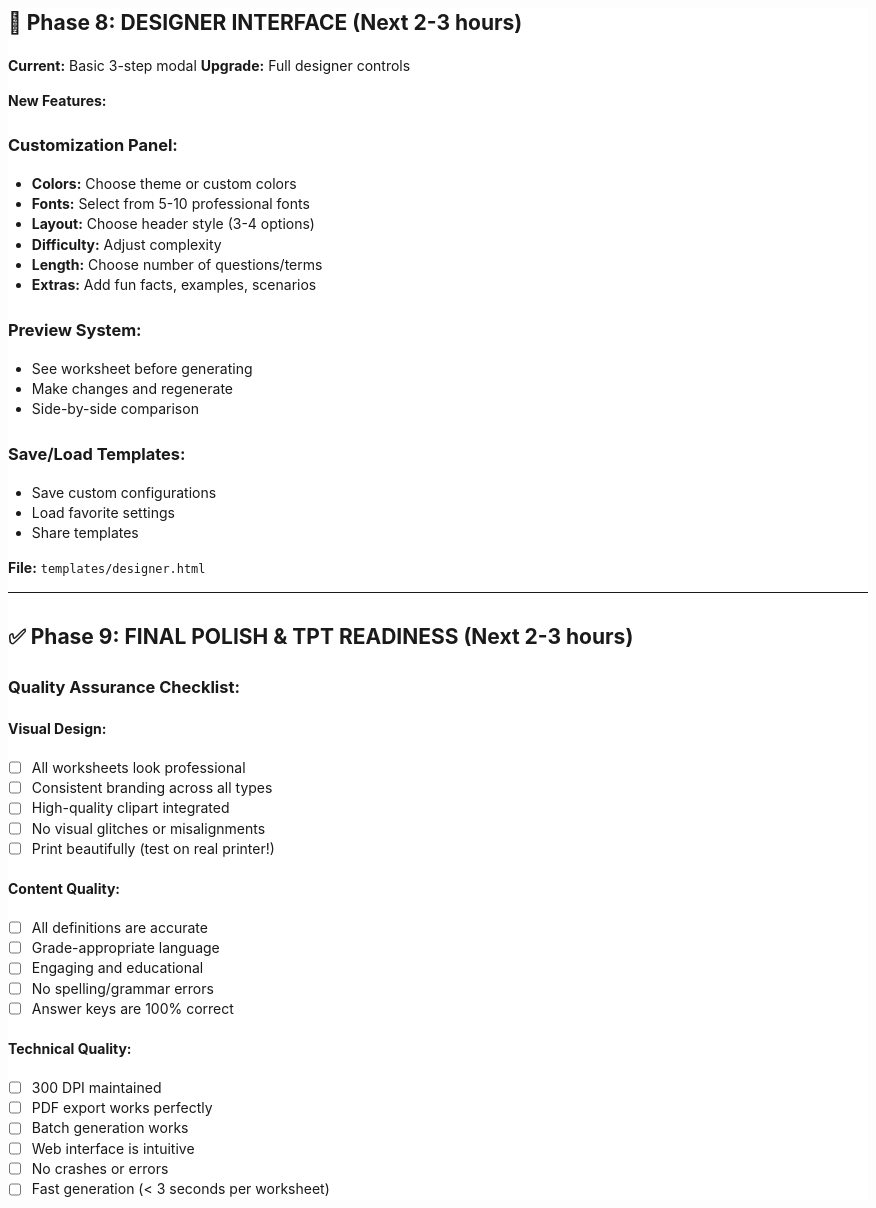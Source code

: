 
## 🎨 Phase 8: DESIGNER INTERFACE (Next 2-3 hours)

**Current:** Basic 3-step modal
**Upgrade:** Full designer controls

**New Features:**

### Customization Panel:
- **Colors:** Choose theme or custom colors
- **Fonts:** Select from 5-10 professional fonts
- **Layout:** Choose header style (3-4 options)
- **Difficulty:** Adjust complexity
- **Length:** Choose number of questions/terms
- **Extras:** Add fun facts, examples, scenarios

### Preview System:
- See worksheet before generating
- Make changes and regenerate
- Side-by-side comparison

### Save/Load Templates:
- Save custom configurations
- Load favorite settings
- Share templates

**File:** `templates/designer.html`

---

## ✅ Phase 9: FINAL POLISH & TPT READINESS (Next 2-3 hours)

### Quality Assurance Checklist:

#### Visual Design:
- [ ] All worksheets look professional
- [ ] Consistent branding across all types
- [ ] High-quality clipart integrated
- [ ] No visual glitches or misalignments
- [ ] Print beautifully (test on real printer!)

#### Content Quality:
- [ ] All definitions are accurate
- [ ] Grade-appropriate language
- [ ] Engaging and educational
- [ ] No spelling/grammar errors
- [ ] Answer keys are 100% correct

#### Technical Quality:
- [ ] 300 DPI maintained
- [ ] PDF export works perfectly
- [ ] Batch generation works
- [ ] Web interface is intuitive
- [ ] No crashes or errors
- [ ] Fast generation (< 3 seconds per worksheet)
